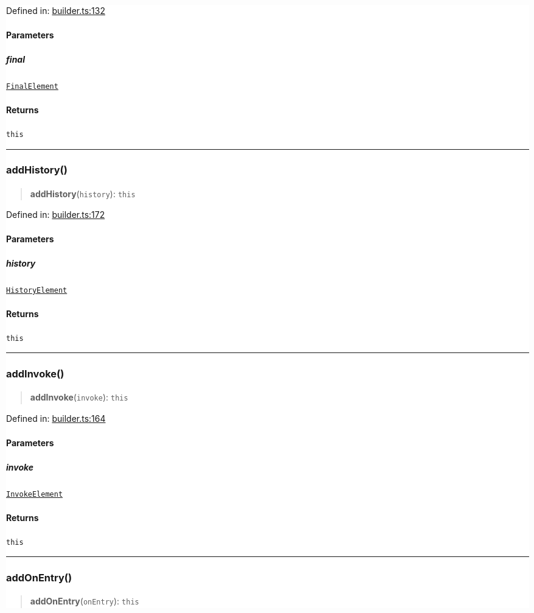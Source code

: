 Defined in: [builder.ts:132](https://github.com/caweinshenker/sxcml-js/blob/957847bdc6405b8502a575517be9bde5a1c195dc/src/builder.ts#L132)

#### Parameters

##### final

[`FinalElement`](../interfaces/FinalElement.md)

#### Returns

`this`

***

### addHistory()

> **addHistory**(`history`): `this`

Defined in: [builder.ts:172](https://github.com/caweinshenker/sxcml-js/blob/957847bdc6405b8502a575517be9bde5a1c195dc/src/builder.ts#L172)

#### Parameters

##### history

[`HistoryElement`](../interfaces/HistoryElement.md)

#### Returns

`this`

***

### addInvoke()

> **addInvoke**(`invoke`): `this`

Defined in: [builder.ts:164](https://github.com/caweinshenker/sxcml-js/blob/957847bdc6405b8502a575517be9bde5a1c195dc/src/builder.ts#L164)

#### Parameters

##### invoke

[`InvokeElement`](../interfaces/InvokeElement.md)

#### Returns

`this`

***

### addOnEntry()

> **addOnEntry**(`onEntry`): `this`
